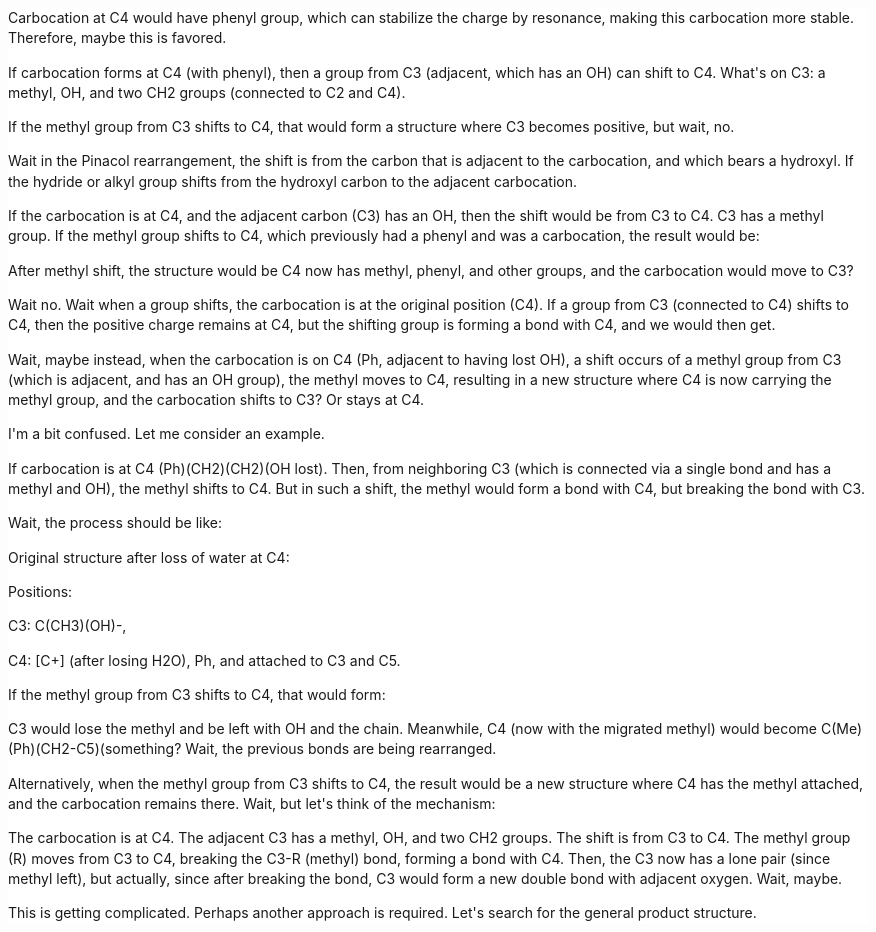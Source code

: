 Carbocation at C4 would have phenyl group, which can stabilize the charge by resonance, making this carbocation more stable. Therefore, maybe this is favored.

If carbocation forms at C4 (with phenyl), then a group from C3 (adjacent, which has an OH) can shift to C4. What's on C3: a methyl, OH, and two CH2 groups (connected to C2 and C4).

If the methyl group from C3 shifts to C4, that would form a structure where C3 becomes positive, but wait, no.

Wait in the Pinacol rearrangement, the shift is from the carbon that is adjacent to the carbocation, and which bears a hydroxyl. If the hydride or alkyl group shifts from the hydroxyl carbon to the adjacent carbocation.

If the carbocation is at C4, and the adjacent carbon (C3) has an OH, then the shift would be from C3 to C4. C3 has a methyl group. If the methyl group shifts to C4, which previously had a phenyl and was a carbocation, the result would be:

After methyl shift, the structure would be C4 now has methyl, phenyl, and other groups, and the carbocation would move to C3?

Wait no. Wait when a group shifts, the carbocation is at the original position (C4). If a group from C3 (connected to C4) shifts to C4, then the positive charge remains at C4, but the shifting group is forming a bond with C4, and we would then get.

Wait, maybe instead, when the carbocation is on C4 (Ph, adjacent to having lost OH), a shift occurs of a methyl group from C3 (which is adjacent, and has an OH group), the methyl moves to C4, resulting in a new structure where C4 is now carrying the methyl group, and the carbocation shifts to C3? Or stays at C4.

I'm a bit confused. Let me consider an example.

If carbocation is at C4 (Ph)(CH2)(CH2)(OH lost). Then, from neighboring C3 (which is connected via a single bond and has a methyl and OH), the methyl shifts to C4. But in such a shift, the methyl would form a bond with C4, but breaking the bond with C3.

Wait, the process should be like:

Original structure after loss of water at C4:

Positions:

C3: C(CH3)(OH)-, 

C4: [C+] (after losing H2O), Ph, and attached to C3 and C5.

If the methyl group from C3 shifts to C4, that would form:

C3 would lose the methyl and be left with OH and the chain. Meanwhile, C4 (now with the migrated methyl) would become C(Me)(Ph)(CH2-C5)(something? Wait, the previous bonds are being rearranged.

Alternatively, when the methyl group from C3 shifts to C4, the result would be a new structure where C4 has the methyl attached, and the carbocation remains there. Wait, but let's think of the mechanism:

The carbocation is at C4. The adjacent C3 has a methyl, OH, and two CH2 groups. The shift is from C3 to C4. The methyl group (R) moves from C3 to C4, breaking the C3-R (methyl) bond, forming a bond with C4. Then, the C3 now has a lone pair (since methyl left), but actually, since after breaking the bond, C3 would form a new double bond with adjacent oxygen. Wait, maybe.

This is getting complicated. Perhaps another approach is required. Let's search for the general product structure.
